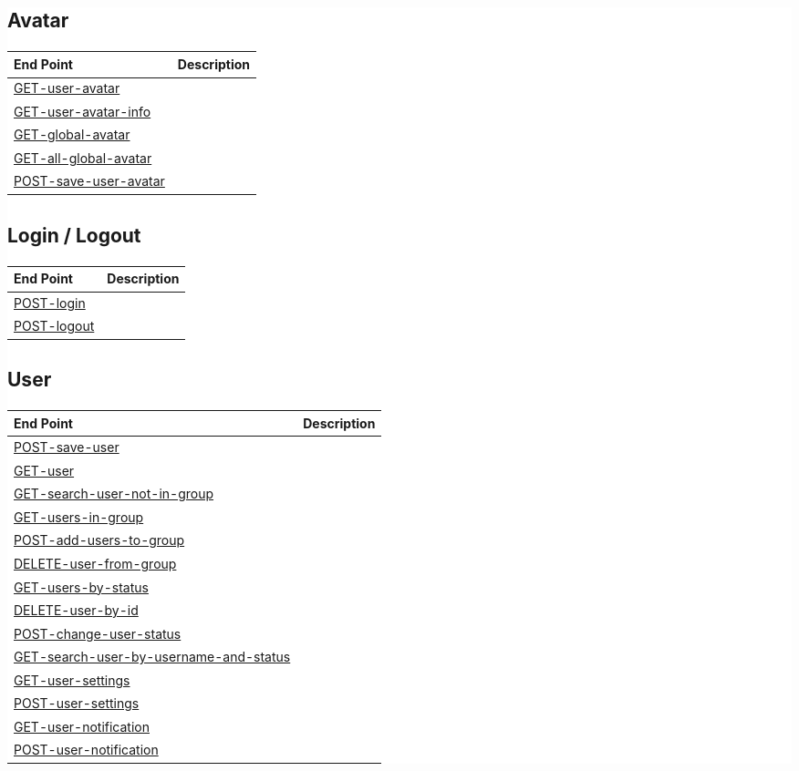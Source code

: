 ## Avatar

| End Point | Description |
| :--- | :--- |
| [GET-user-avatar](get-user-avatar.md) |  |
| [GET-user-avatar-info](get-user-avatar-info.md) |  |
| [GET-global-avatar](get-global-avatar.md) |  |
| [GET-all-global-avatar](get-all-global-avatars.md) |  |
| [POST-save-user-avatar](post-save-user-avatar.md) |  |

## Login / Logout

| End Point | Description |
| :--- | :--- |
| [POST-login](post-login.md) |  |
| [POST-logout](post-logout.md) |  |

## User

| End Point | Description |
| :--- | :--- |
| [POST-save-user](post-save-user.md) |  |
| [GET-user](get-user.md) |  |
| [GET-search-user-not-in-group](get-search-user-not-in-group.md) |  |
| [GET-users-in-group](get-users-in-group.md) |  |
| [POST-add-users-to-group](post-add-user-to-group.md) |  |
| [DELETE-user-from-group](delete-user-from-group.md) |  |
| [GET-users-by-status](untitled-3.md) |  |
| [DELETE-user-by-id](delete-user-by-id.md) |  |
| [POST-change-user-status](post-change-user-status.md) |  |
| [GET-search-user-by-username-and-status](get-search-user-by-username-and-status.md) |  |
| [GET-user-settings](get-user-settings.md) |  |
| [POST-user-settings](post-user-settings.md) |  |
| [GET-user-notification](get-user-notification.md) |  |
| [POST-user-notification](post-user-notification.md) |  |
